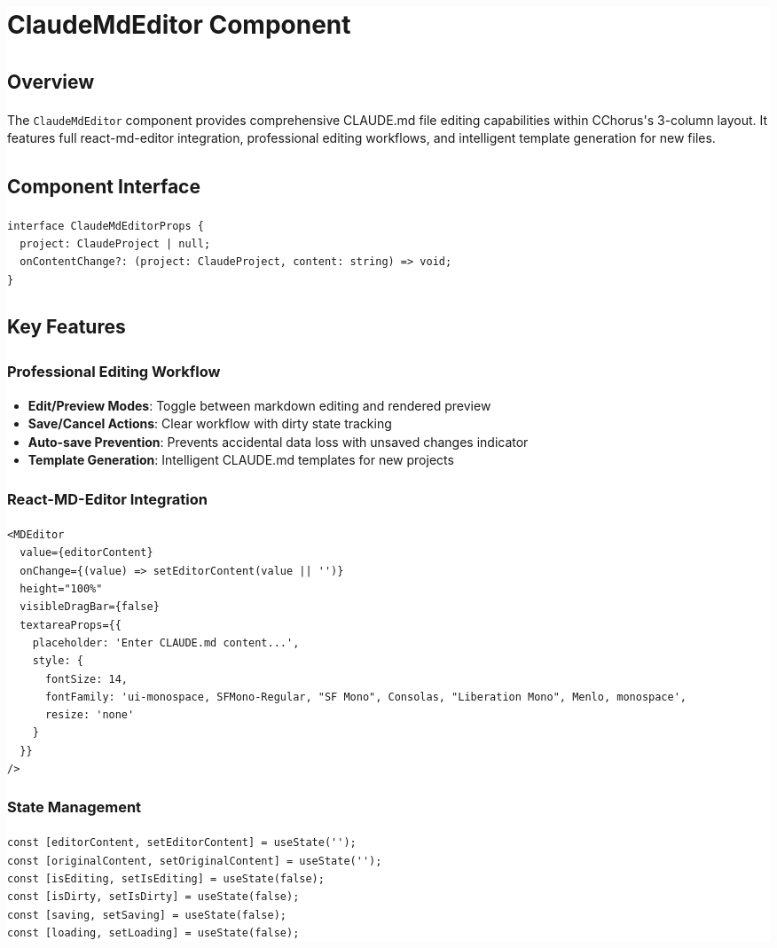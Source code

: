 # ClaudeMdEditor Component

## Overview

The `ClaudeMdEditor` component provides comprehensive CLAUDE.md file editing capabilities within CChorus's 3-column layout. It features full react-md-editor integration, professional editing workflows, and intelligent template generation for new files.

## Component Interface

```tsx
interface ClaudeMdEditorProps {
  project: ClaudeProject | null;
  onContentChange?: (project: ClaudeProject, content: string) => void;
}
```

## Key Features

### Professional Editing Workflow
- **Edit/Preview Modes**: Toggle between markdown editing and rendered preview
- **Save/Cancel Actions**: Clear workflow with dirty state tracking
- **Auto-save Prevention**: Prevents accidental data loss with unsaved changes indicator
- **Template Generation**: Intelligent CLAUDE.md templates for new projects

### React-MD-Editor Integration
```tsx
<MDEditor
  value={editorContent}
  onChange={(value) => setEditorContent(value || '')}
  height="100%"
  visibleDragBar={false}
  textareaProps={{
    placeholder: 'Enter CLAUDE.md content...',
    style: { 
      fontSize: 14, 
      fontFamily: 'ui-monospace, SFMono-Regular, "SF Mono", Consolas, "Liberation Mono", Menlo, monospace',
      resize: 'none'
    }
  }}
/>
```

### State Management
```tsx
const [editorContent, setEditorContent] = useState('');
const [originalContent, setOriginalContent] = useState('');
const [isEditing, setIsEditing] = useState(false);
const [isDirty, setIsDirty] = useState(false);
const [saving, setSaving] = useState(false);
const [loading, setLoading] = useState(false);
```
